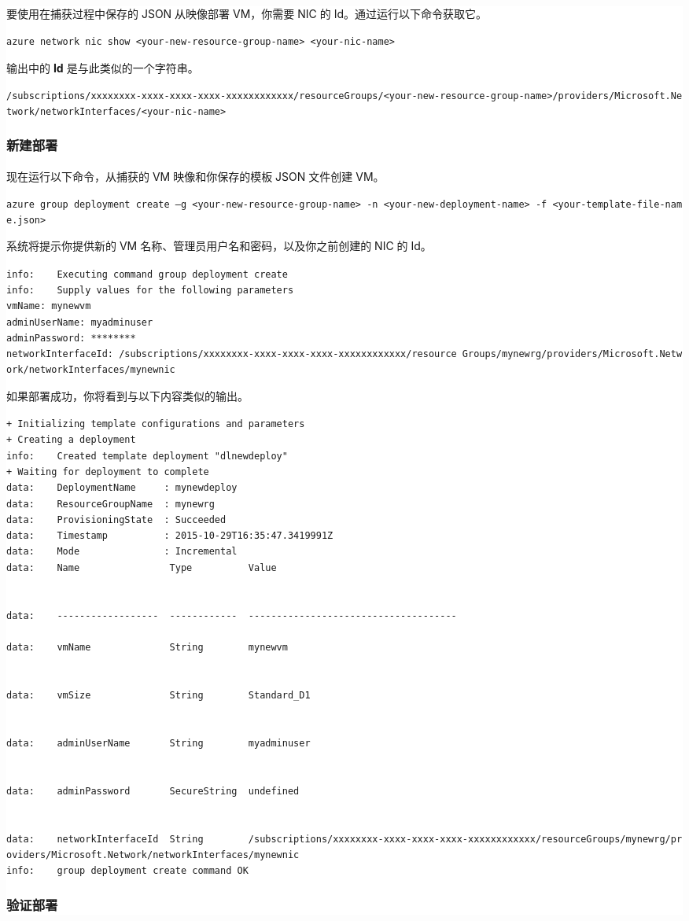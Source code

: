 要使用在捕获过程中保存的 JSON 从映像部署 VM，你需要 NIC 的 Id。通过运行以下命令获取它。

	azure network nic show <your-new-resource-group-name> <your-nic-name>

输出中的 **Id** 是与此类似的一个字符串。

	/subscriptions/xxxxxxxx-xxxx-xxxx-xxxx-xxxxxxxxxxxx/resourceGroups/<your-new-resource-group-name>/providers/Microsoft.Network/networkInterfaces/<your-nic-name>



### 新建部署
现在运行以下命令，从捕获的 VM 映像和你保存的模板 JSON 文件创建 VM。

	azure group deployment create –g <your-new-resource-group-name> -n <your-new-deployment-name> -f <your-template-file-name.json>

系统将提示你提供新的 VM 名称、管理员用户名和密码，以及你之前创建的 NIC 的 Id。

	info:    Executing command group deployment create
	info:    Supply values for the following parameters
	vmName: mynewvm
	adminUserName: myadminuser
	adminPassword: ********
	networkInterfaceId: /subscriptions/xxxxxxxx-xxxx-xxxx-xxxx-xxxxxxxxxxxx/resource Groups/mynewrg/providers/Microsoft.Network/networkInterfaces/mynewnic

如果部署成功，你将看到与以下内容类似的输出。

	+ Initializing template configurations and parameters
	+ Creating a deployment
	info:    Created template deployment "dlnewdeploy"
	+ Waiting for deployment to complete
	data:    DeploymentName     : mynewdeploy
	data:    ResourceGroupName  : mynewrg
	data:    ProvisioningState  : Succeeded
	data:    Timestamp          : 2015-10-29T16:35:47.3419991Z
	data:    Mode               : Incremental
	data:    Name                Type          Value


	data:    ------------------  ------------  -------------------------------------

	data:    vmName              String        mynewvm


	data:    vmSize              String        Standard_D1


	data:    adminUserName       String        myadminuser


	data:    adminPassword       SecureString  undefined


	data:    networkInterfaceId  String        /subscriptions/xxxxxxxx-xxxx-xxxx-xxxx-xxxxxxxxxxxx/resourceGroups/mynewrg/providers/Microsoft.Network/networkInterfaces/mynewnic
	info:    group deployment create command OK

### 验证部署
